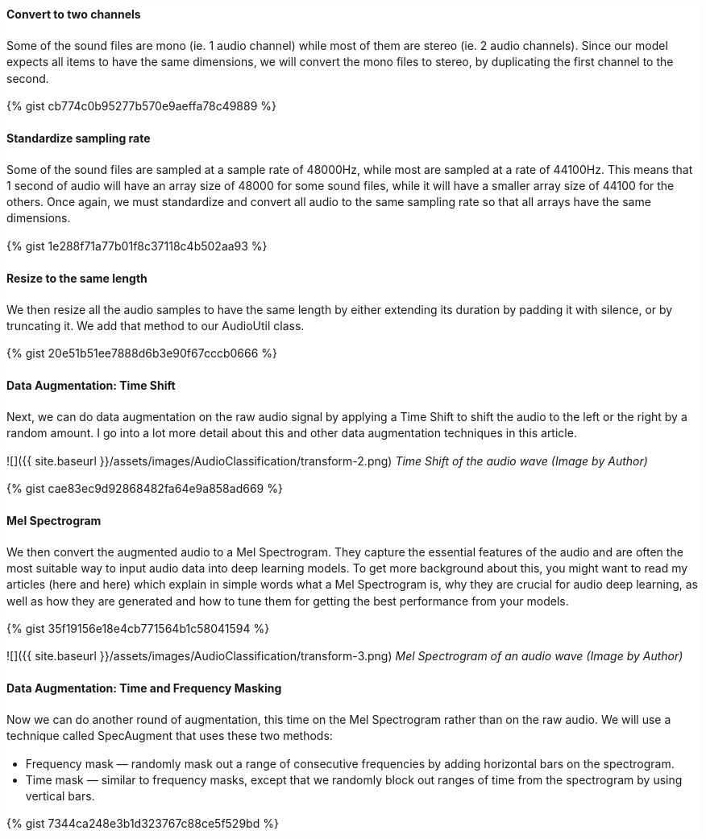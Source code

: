 #### Convert to two channels
Some of the sound files are mono (ie. 1 audio channel) while most of them are stereo (ie. 2 audio channels). Since our model expects all items to have the same dimensions, we will convert the mono files to stereo, by duplicating the first channel to the second.

{% gist cb774c0b95277b570e9aeffa78c49889 %}

#### Standardize sampling rate
Some of the sound files are sampled at a sample rate of 48000Hz, while most are sampled at a rate of 44100Hz. This means that 1 second of audio will have an array size of 48000 for some sound files, while it will have a smaller array size of 44100 for the others. Once again, we must standardize and convert all audio to the same sampling rate so that all arrays have the same dimensions.

{% gist 1e288f71a77b01f8c37118c4b502aa93 %}

#### Resize to the same length
We then resize all the audio samples to have the same length by either extending its duration by padding it with silence, or by truncating it. We add that method to our AudioUtil class.

{% gist 20e51b51ee7888d6b3e90f67cccb0666 %}

#### Data Augmentation: Time Shift
Next, we can do data augmentation on the raw audio signal by applying a Time Shift to shift the audio to the left or the right by a random amount. I go into a lot more detail about this and other data augmentation techniques in this article.

![]({{ site.baseurl }}/assets/images/AudioClassification/transform-2.png)
*Time Shift of the audio wave (Image by Author)*

{% gist cae83ec9d92868482fa64e9a858ad669 %}

#### Mel Spectrogram
We then convert the augmented audio to a Mel Spectrogram. They capture the essential features of the audio and are often the most suitable way to input audio data into deep learning models. To get more background about this, you might want to read my articles (here and here) which explain in simple words what a Mel Spectrogram is, why they are crucial for audio deep learning, as well as how they are generated and how to tune them for getting the best performance from your models.

{% gist 35f19156e18e4cb771564b1c58041594 %}

![]({{ site.baseurl }}/assets/images/AudioClassification/transform-3.png)
*Mel Spectrogram of an audio wave (Image by Author)*

#### Data Augmentation: Time and Frequency Masking
Now we can do another round of augmentation, this time on the Mel Spectrogram rather than on the raw audio. We will use a technique called SpecAugment that uses these two methods:

- Frequency mask — randomly mask out a range of consecutive frequencies by adding horizontal bars on the spectrogram.
- Time mask — similar to frequency masks, except that we randomly block out ranges of time from the spectrogram by using vertical bars.

{% gist 7344ca248e3b1d323767c88ce5f529bd %}
